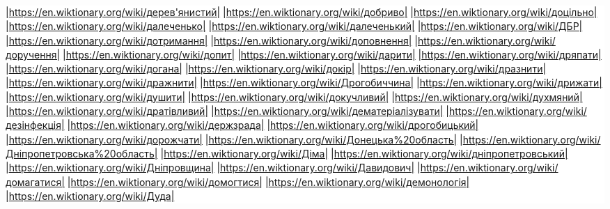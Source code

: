 |https://en.wiktionary.org/wiki/дерев'янистий|
|https://en.wiktionary.org/wiki/добриво|
|https://en.wiktionary.org/wiki/доцільно|
|https://en.wiktionary.org/wiki/далеченько|
|https://en.wiktionary.org/wiki/далеченький|
|https://en.wiktionary.org/wiki/ДБР|
|https://en.wiktionary.org/wiki/дотримання|
|https://en.wiktionary.org/wiki/доповнення|
|https://en.wiktionary.org/wiki/доручення|
|https://en.wiktionary.org/wiki/допит|
|https://en.wiktionary.org/wiki/дарити|
|https://en.wiktionary.org/wiki/дряпати|
|https://en.wiktionary.org/wiki/догана|
|https://en.wiktionary.org/wiki/докір|
|https://en.wiktionary.org/wiki/дразнити|
|https://en.wiktionary.org/wiki/дражнити|
|https://en.wiktionary.org/wiki/Дрогобиччина|
|https://en.wiktionary.org/wiki/дрижати|
|https://en.wiktionary.org/wiki/душити|
|https://en.wiktionary.org/wiki/докучливий|
|https://en.wiktionary.org/wiki/духмяний|
|https://en.wiktionary.org/wiki/дратівливий|
|https://en.wiktionary.org/wiki/дематеріалізувати|
|https://en.wiktionary.org/wiki/дезінфекція|
|https://en.wiktionary.org/wiki/держзрада|
|https://en.wiktionary.org/wiki/дрогобицький|
|https://en.wiktionary.org/wiki/дорожчати|
|https://en.wiktionary.org/wiki/Донецька%20область|
|https://en.wiktionary.org/wiki/Дніпропетровська%20область|
|https://en.wiktionary.org/wiki/Діма|
|https://en.wiktionary.org/wiki/дніпропетровський|
|https://en.wiktionary.org/wiki/Дніпровщина|
|https://en.wiktionary.org/wiki/Давидович|
|https://en.wiktionary.org/wiki/домагатися|
|https://en.wiktionary.org/wiki/домогтися|
|https://en.wiktionary.org/wiki/демонологія|
|https://en.wiktionary.org/wiki/Дуда|
